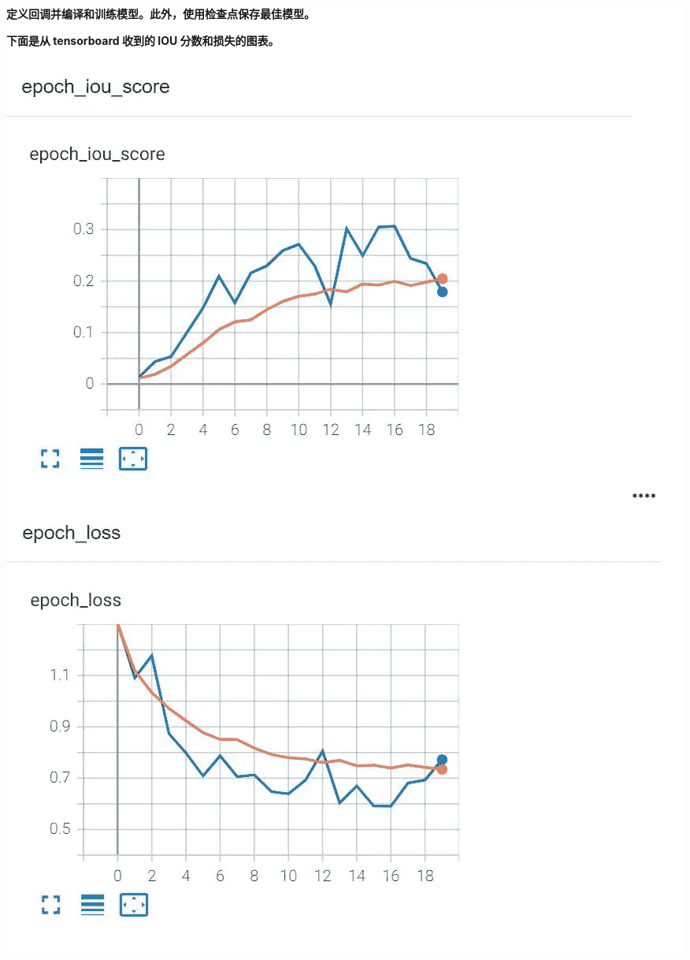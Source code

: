 
**定义回调并编译和训练模型。此外，使用检查点保存最佳模型。**

**下面是从 tensorboard 收到的 IOU 分数和损失的图表。**

**![](img/4669c4d994e11dc0a1838ae20b22aedb.png)****![](img/a07fd2a2dc0d24db5b1281b9cf5b547d.png)**
